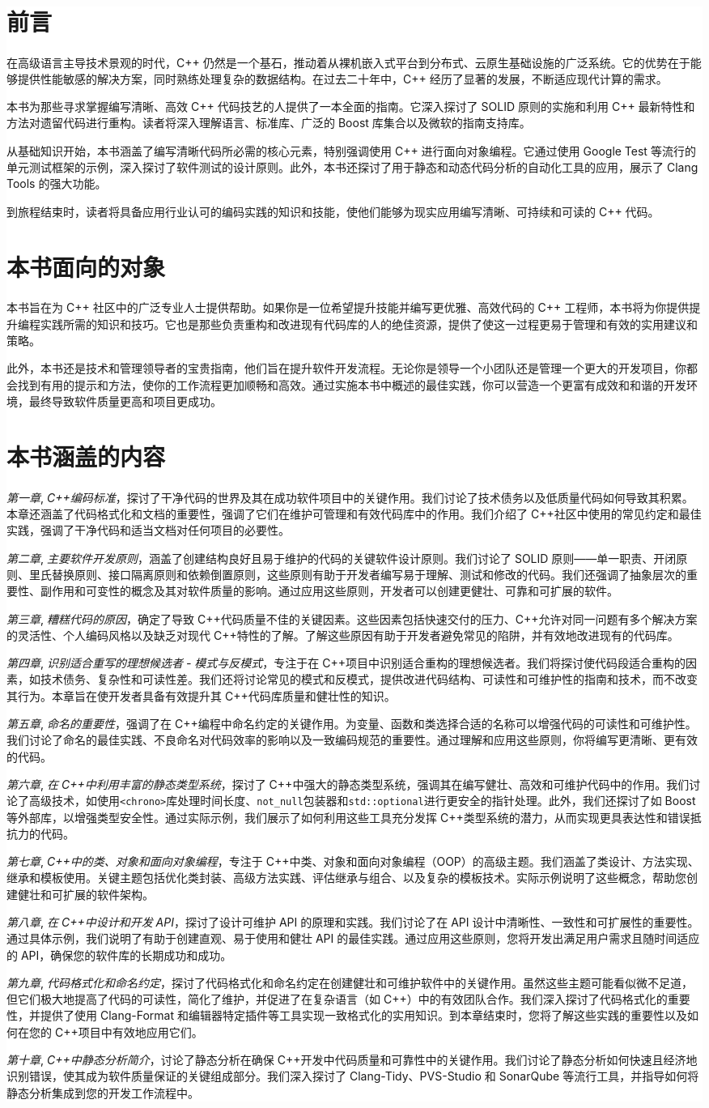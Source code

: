 # 前言

在高级语言主导技术景观的时代，C++ 仍然是一个基石，推动着从裸机嵌入式平台到分布式、云原生基础设施的广泛系统。它的优势在于能够提供性能敏感的解决方案，同时熟练处理复杂的数据结构。在过去二十年中，C++ 经历了显著的发展，不断适应现代计算的需求。

本书为那些寻求掌握编写清晰、高效 C++ 代码技艺的人提供了一本全面的指南。它深入探讨了 SOLID 原则的实施和利用 C++ 最新特性和方法对遗留代码进行重构。读者将深入理解语言、标准库、广泛的 Boost 库集合以及微软的指南支持库。

从基础知识开始，本书涵盖了编写清晰代码所必需的核心元素，特别强调使用 C++ 进行面向对象编程。它通过使用 Google Test 等流行的单元测试框架的示例，深入探讨了软件测试的设计原则。此外，本书还探讨了用于静态和动态代码分析的自动化工具的应用，展示了 Clang Tools 的强大功能。

到旅程结束时，读者将具备应用行业认可的编码实践的知识和技能，使他们能够为现实应用编写清晰、可持续和可读的 C++ 代码。

# 本书面向的对象

本书旨在为 C++ 社区中的广泛专业人士提供帮助。如果你是一位希望提升技能并编写更优雅、高效代码的 C++ 工程师，本书将为你提供提升编程实践所需的知识和技巧。它也是那些负责重构和改进现有代码库的人的绝佳资源，提供了使这一过程更易于管理和有效的实用建议和策略。

此外，本书还是技术和管理领导者的宝贵指南，他们旨在提升软件开发流程。无论你是领导一个小团队还是管理一个更大的开发项目，你都会找到有用的提示和方法，使你的工作流程更加顺畅和高效。通过实施本书中概述的最佳实践，你可以营造一个更富有成效和和谐的开发环境，最终导致软件质量更高和项目更成功。

# 本书涵盖的内容

*第一章*, *C++编码标准*，探讨了干净代码的世界及其在成功软件项目中的关键作用。我们讨论了技术债务以及低质量代码如何导致其积累。本章还涵盖了代码格式化和文档的重要性，强调了它们在维护可管理和有效代码库中的作用。我们介绍了 C++社区中使用的常见约定和最佳实践，强调了干净代码和适当文档对任何项目的必要性。

*第二章*, *主要软件开发原则*，涵盖了创建结构良好且易于维护的代码的关键软件设计原则。我们讨论了 SOLID 原则——单一职责、开闭原则、里氏替换原则、接口隔离原则和依赖倒置原则，这些原则有助于开发者编写易于理解、测试和修改的代码。我们还强调了抽象层次的重要性、副作用和可变性的概念及其对软件质量的影响。通过应用这些原则，开发者可以创建更健壮、可靠和可扩展的软件。

*第三章*, *糟糕代码的原因*，确定了导致 C++代码质量不佳的关键因素。这些因素包括快速交付的压力、C++允许对同一问题有多个解决方案的灵活性、个人编码风格以及缺乏对现代 C++特性的了解。了解这些原因有助于开发者避免常见的陷阱，并有效地改进现有的代码库。

*第四章*, *识别适合重写的理想候选者 - 模式与反模式*，专注于在 C++项目中识别适合重构的理想候选者。我们将探讨使代码段适合重构的因素，如技术债务、复杂性和可读性差。我们还将讨论常见的模式和反模式，提供改进代码结构、可读性和可维护性的指南和技术，而不改变其行为。本章旨在使开发者具备有效提升其 C++代码库质量和健壮性的知识。

*第五章*, *命名的重要性*，强调了在 C++编程中命名约定的关键作用。为变量、函数和类选择合适的名称可以增强代码的可读性和可维护性。我们讨论了命名的最佳实践、不良命名对代码效率的影响以及一致编码规范的重要性。通过理解和应用这些原则，你将编写更清晰、更有效的代码。

*第六章*, *在 C++中利用丰富的静态类型系统*，探讨了 C++中强大的静态类型系统，强调其在编写健壮、高效和可维护代码中的作用。我们讨论了高级技术，如使用`<chrono>`库处理时间长度、`not_null`包装器和`std::optional`进行更安全的指针处理。此外，我们还探讨了如 Boost 等外部库，以增强类型安全性。通过实际示例，我们展示了如何利用这些工具充分发挥 C++类型系统的潜力，从而实现更具表达性和错误抵抗力的代码。

*第七章*, *C++中的类、对象和面向对象编程*，专注于 C++中类、对象和面向对象编程（OOP）的高级主题。我们涵盖了类设计、方法实现、继承和模板使用。关键主题包括优化类封装、高级方法实践、评估继承与组合、以及复杂的模板技术。实际示例说明了这些概念，帮助您创建健壮和可扩展的软件架构。

*第八章*, *在 C++中设计和开发 API*，探讨了设计可维护 API 的原理和实践。我们讨论了在 API 设计中清晰性、一致性和可扩展性的重要性。通过具体示例，我们说明了有助于创建直观、易于使用和健壮 API 的最佳实践。通过应用这些原则，您将开发出满足用户需求且随时间适应的 API，确保您的软件库的长期成功和成功。

*第九章*, *代码格式化和命名约定*，探讨了代码格式化和命名约定在创建健壮和可维护软件中的关键作用。虽然这些主题可能看似微不足道，但它们极大地提高了代码的可读性，简化了维护，并促进了在复杂语言（如 C++）中的有效团队合作。我们深入探讨了代码格式化的重要性，并提供了使用 Clang-Format 和编辑器特定插件等工具实现一致格式化的实用知识。到本章结束时，您将了解这些实践的重要性以及如何在您的 C++项目中有效地应用它们。

*第十章*, *C++中静态分析简介*，讨论了静态分析在确保 C++开发中代码质量和可靠性中的关键作用。我们讨论了静态分析如何快速且经济地识别错误，使其成为软件质量保证的关键组成部分。我们深入探讨了 Clang-Tidy、PVS-Studio 和 SonarQube 等流行工具，并指导如何将静态分析集成到您的开发工作流程中。
